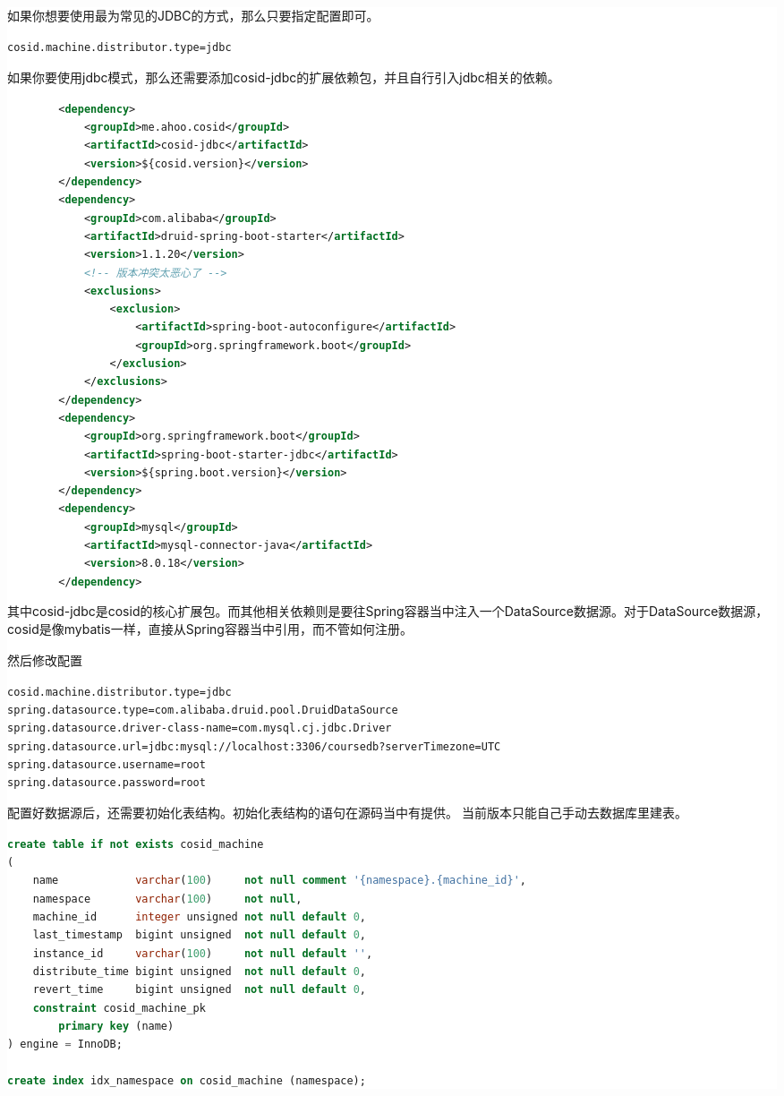 如果你想要使用最为常见的JDBC的方式，那么只要指定配置即可。

```properties
cosid.machine.distributor.type=jdbc
```

如果你要使用jdbc模式，那么还需要添加cosid-jdbc的扩展依赖包，并且自行引入jdbc相关的依赖。

```xml
		<dependency>
            <groupId>me.ahoo.cosid</groupId>
            <artifactId>cosid-jdbc</artifactId>
            <version>${cosid.version}</version>
        </dependency>
        <dependency>
            <groupId>com.alibaba</groupId>
            <artifactId>druid-spring-boot-starter</artifactId>
            <version>1.1.20</version>
            <!-- 版本冲突太恶心了 -->
            <exclusions>
                <exclusion>
                    <artifactId>spring-boot-autoconfigure</artifactId>
                    <groupId>org.springframework.boot</groupId>
                </exclusion>
            </exclusions>
        </dependency>
        <dependency>
            <groupId>org.springframework.boot</groupId>
            <artifactId>spring-boot-starter-jdbc</artifactId>
            <version>${spring.boot.version}</version>
        </dependency>
        <dependency>
            <groupId>mysql</groupId>
            <artifactId>mysql-connector-java</artifactId>
            <version>8.0.18</version>
        </dependency>
```

其中cosid-jdbc是cosid的核心扩展包。而其他相关依赖则是要往Spring容器当中注入一个DataSource数据源。对于DataSource数据源，cosid是像mybatis一样，直接从Spring容器当中引用，而不管如何注册。

然后修改配置

```properties
cosid.machine.distributor.type=jdbc
spring.datasource.type=com.alibaba.druid.pool.DruidDataSource
spring.datasource.driver-class-name=com.mysql.cj.jdbc.Driver
spring.datasource.url=jdbc:mysql://localhost:3306/coursedb?serverTimezone=UTC
spring.datasource.username=root
spring.datasource.password=root
```

配置好数据源后，还需要初始化表结构。初始化表结构的语句在源码当中有提供。 当前版本只能自己手动去数据库里建表。

```sql
create table if not exists cosid_machine
(
    name            varchar(100)     not null comment '{namespace}.{machine_id}',
    namespace       varchar(100)     not null,
    machine_id      integer unsigned not null default 0,
    last_timestamp  bigint unsigned  not null default 0,
    instance_id     varchar(100)     not null default '',
    distribute_time bigint unsigned  not null default 0,
    revert_time     bigint unsigned  not null default 0,
    constraint cosid_machine_pk
        primary key (name)
) engine = InnoDB;

create index idx_namespace on cosid_machine (namespace);
```
